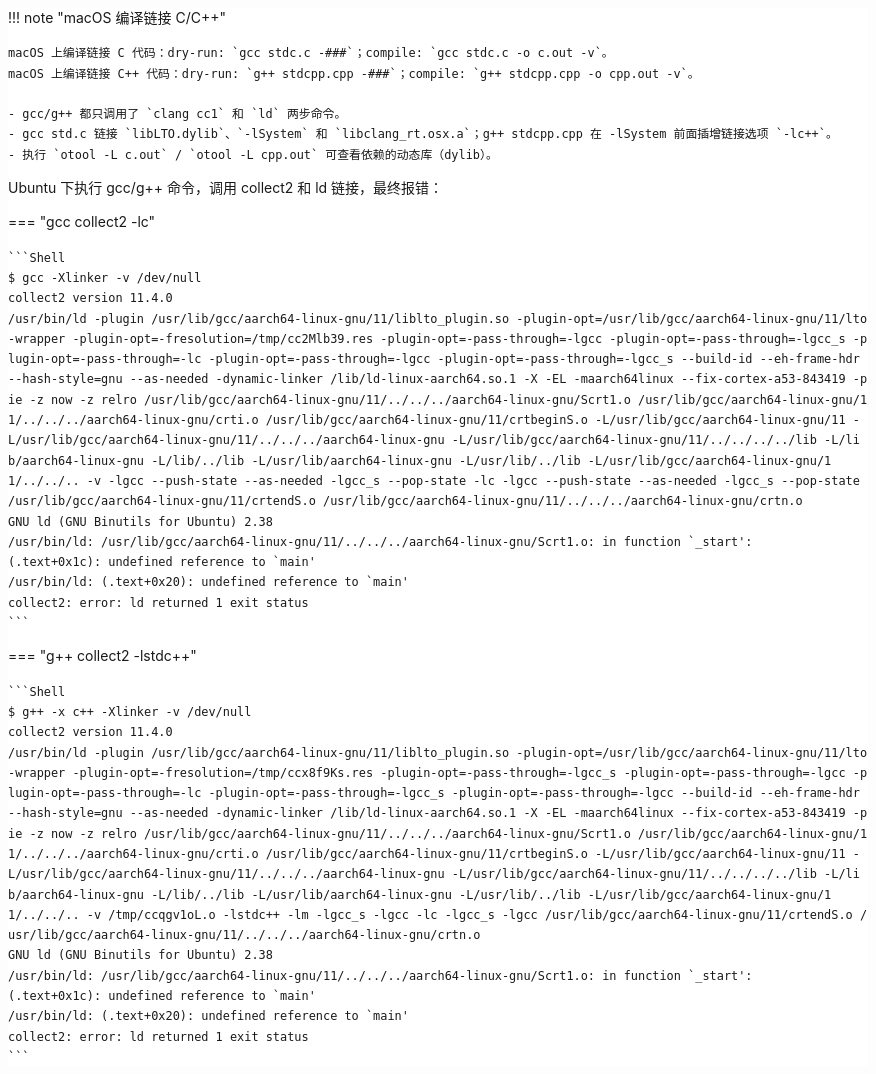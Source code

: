!!! note "macOS 编译链接 C/C++"

    macOS 上编译链接 C 代码：dry-run: `gcc stdc.c -###`；compile: `gcc stdc.c -o c.out -v`。
    macOS 上编译链接 C++ 代码：dry-run: `g++ stdcpp.cpp -###`；compile: `g++ stdcpp.cpp -o cpp.out -v`。

    - gcc/g++ 都只调用了 `clang cc1` 和 `ld` 两步命令。
    - gcc std.c 链接 `libLTO.dylib`、`-lSystem` 和 `libclang_rt.osx.a`；g++ stdcpp.cpp 在 -lSystem 前面插增链接选项 `-lc++`。
    - 执行 `otool -L c.out` / `otool -L cpp.out` 可查看依赖的动态库（dylib）。

Ubuntu 下执行 gcc/g++ 命令，调用 collect2 和 ld 链接，最终报错：

=== "gcc collect2 -lc"

    ```Shell
    $ gcc -Xlinker -v /dev/null
    collect2 version 11.4.0
    /usr/bin/ld -plugin /usr/lib/gcc/aarch64-linux-gnu/11/liblto_plugin.so -plugin-opt=/usr/lib/gcc/aarch64-linux-gnu/11/lto-wrapper -plugin-opt=-fresolution=/tmp/cc2Mlb39.res -plugin-opt=-pass-through=-lgcc -plugin-opt=-pass-through=-lgcc_s -plugin-opt=-pass-through=-lc -plugin-opt=-pass-through=-lgcc -plugin-opt=-pass-through=-lgcc_s --build-id --eh-frame-hdr --hash-style=gnu --as-needed -dynamic-linker /lib/ld-linux-aarch64.so.1 -X -EL -maarch64linux --fix-cortex-a53-843419 -pie -z now -z relro /usr/lib/gcc/aarch64-linux-gnu/11/../../../aarch64-linux-gnu/Scrt1.o /usr/lib/gcc/aarch64-linux-gnu/11/../../../aarch64-linux-gnu/crti.o /usr/lib/gcc/aarch64-linux-gnu/11/crtbeginS.o -L/usr/lib/gcc/aarch64-linux-gnu/11 -L/usr/lib/gcc/aarch64-linux-gnu/11/../../../aarch64-linux-gnu -L/usr/lib/gcc/aarch64-linux-gnu/11/../../../../lib -L/lib/aarch64-linux-gnu -L/lib/../lib -L/usr/lib/aarch64-linux-gnu -L/usr/lib/../lib -L/usr/lib/gcc/aarch64-linux-gnu/11/../../.. -v -lgcc --push-state --as-needed -lgcc_s --pop-state -lc -lgcc --push-state --as-needed -lgcc_s --pop-state /usr/lib/gcc/aarch64-linux-gnu/11/crtendS.o /usr/lib/gcc/aarch64-linux-gnu/11/../../../aarch64-linux-gnu/crtn.o
    GNU ld (GNU Binutils for Ubuntu) 2.38
    /usr/bin/ld: /usr/lib/gcc/aarch64-linux-gnu/11/../../../aarch64-linux-gnu/Scrt1.o: in function `_start':
    (.text+0x1c): undefined reference to `main'
    /usr/bin/ld: (.text+0x20): undefined reference to `main'
    collect2: error: ld returned 1 exit status
    ```

=== "g++ collect2 -lstdc++"

    ```Shell
    $ g++ -x c++ -Xlinker -v /dev/null
    collect2 version 11.4.0
    /usr/bin/ld -plugin /usr/lib/gcc/aarch64-linux-gnu/11/liblto_plugin.so -plugin-opt=/usr/lib/gcc/aarch64-linux-gnu/11/lto-wrapper -plugin-opt=-fresolution=/tmp/ccx8f9Ks.res -plugin-opt=-pass-through=-lgcc_s -plugin-opt=-pass-through=-lgcc -plugin-opt=-pass-through=-lc -plugin-opt=-pass-through=-lgcc_s -plugin-opt=-pass-through=-lgcc --build-id --eh-frame-hdr --hash-style=gnu --as-needed -dynamic-linker /lib/ld-linux-aarch64.so.1 -X -EL -maarch64linux --fix-cortex-a53-843419 -pie -z now -z relro /usr/lib/gcc/aarch64-linux-gnu/11/../../../aarch64-linux-gnu/Scrt1.o /usr/lib/gcc/aarch64-linux-gnu/11/../../../aarch64-linux-gnu/crti.o /usr/lib/gcc/aarch64-linux-gnu/11/crtbeginS.o -L/usr/lib/gcc/aarch64-linux-gnu/11 -L/usr/lib/gcc/aarch64-linux-gnu/11/../../../aarch64-linux-gnu -L/usr/lib/gcc/aarch64-linux-gnu/11/../../../../lib -L/lib/aarch64-linux-gnu -L/lib/../lib -L/usr/lib/aarch64-linux-gnu -L/usr/lib/../lib -L/usr/lib/gcc/aarch64-linux-gnu/11/../../.. -v /tmp/ccqgv1oL.o -lstdc++ -lm -lgcc_s -lgcc -lc -lgcc_s -lgcc /usr/lib/gcc/aarch64-linux-gnu/11/crtendS.o /usr/lib/gcc/aarch64-linux-gnu/11/../../../aarch64-linux-gnu/crtn.o
    GNU ld (GNU Binutils for Ubuntu) 2.38
    /usr/bin/ld: /usr/lib/gcc/aarch64-linux-gnu/11/../../../aarch64-linux-gnu/Scrt1.o: in function `_start':
    (.text+0x1c): undefined reference to `main'
    /usr/bin/ld: (.text+0x20): undefined reference to `main'
    collect2: error: ld returned 1 exit status
    ```
